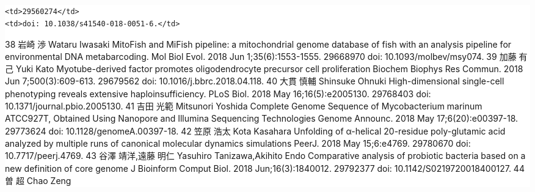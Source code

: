     <td>29560274</td>
    <td>doi: 10.1038/s41540-018-0051-6.</td>
</tr>
<tr>
    <td>38</td>
    <td>岩崎 渉</td>
    <td>Wataru Iwasaki</td>
    <td>MitoFish and MiFish pipeline: a mitochondrial genome database of fish with an analysis pipeline for environmental DNA metabarcoding.</td>
    <td>Mol Biol Evol. 2018 Jun 1;35(6):1553-1555. </td>
    <td>29668970</td>
    <td>doi: 10.1093/molbev/msy074.</td>
</tr>
<tr>
    <td>39</td>
    <td>加藤 有己</td>
    <td>Yuki Kato</td>
    <td>Myotube-derived factor promotes oligodendrocyte precursor cell proliferation</td>
    <td>Biochem Biophys Res Commun. 2018 Jun 7;500(3):609-613.</td>
    <td>29679562</td>
    <td>doi: 10.1016/j.bbrc.2018.04.118.</td>
</tr>
<tr>
    <td>40</td>
    <td>大貫 慎輔</td>
    <td>Shinsuke Ohnuki</td>
    <td>High-dimensional single-cell phenotyping reveals extensive haploinsufficiency.</td>
    <td>PLoS Biol. 2018 May 16;16(5):e2005130.</td>
    <td>29768403</td>
    <td>doi: 10.1371/journal.pbio.2005130.</td>
</tr>
<tr>
    <td>41</td>
    <td>吉田 光範</td>
    <td>Mitsunori Yoshida</td>
    <td>Complete Genome Sequence of Mycobacterium marinum ATCC927T, Obtained Using Nanopore and Illumina Sequencing Technologies</td>
    <td>Genome Announc. 2018 May 17;6(20):e00397-18.</td>
    <td>29773624</td>
    <td>doi: 10.1128/genomeA.00397-18.</td>
</tr>
<tr>
    <td>42</td>
    <td>笠原 浩太</td>
    <td>Kota Kasahara</td>
    <td>Unfolding of α-helical 20-residue poly-glutamic acid analyzed by multiple runs of canonical molecular dynamics simulations</td>
    <td>PeerJ. 2018 May 15;6:e4769.</td>
    <td>29780670</td>
    <td>doi: 10.7717/peerj.4769.</td>
</tr>
<tr>
    <td>43</td>
    <td>谷澤 靖洋,遠藤 明仁</td>
    <td>Yasuhiro Tanizawa,Akihito Endo</td>
    <td>Comparative analysis of probiotic bacteria based on a new definition of core genome</td>
    <td>J Bioinform Comput Biol. 2018 Jun;16(3):1840012.</td>
    <td>29792377</td>
    <td>doi: 10.1142/S0219720018400127.</td>
</tr>
<tr>
    <td>44</td>
    <td>曽 超</td>
    <td>Chao Zeng</td>